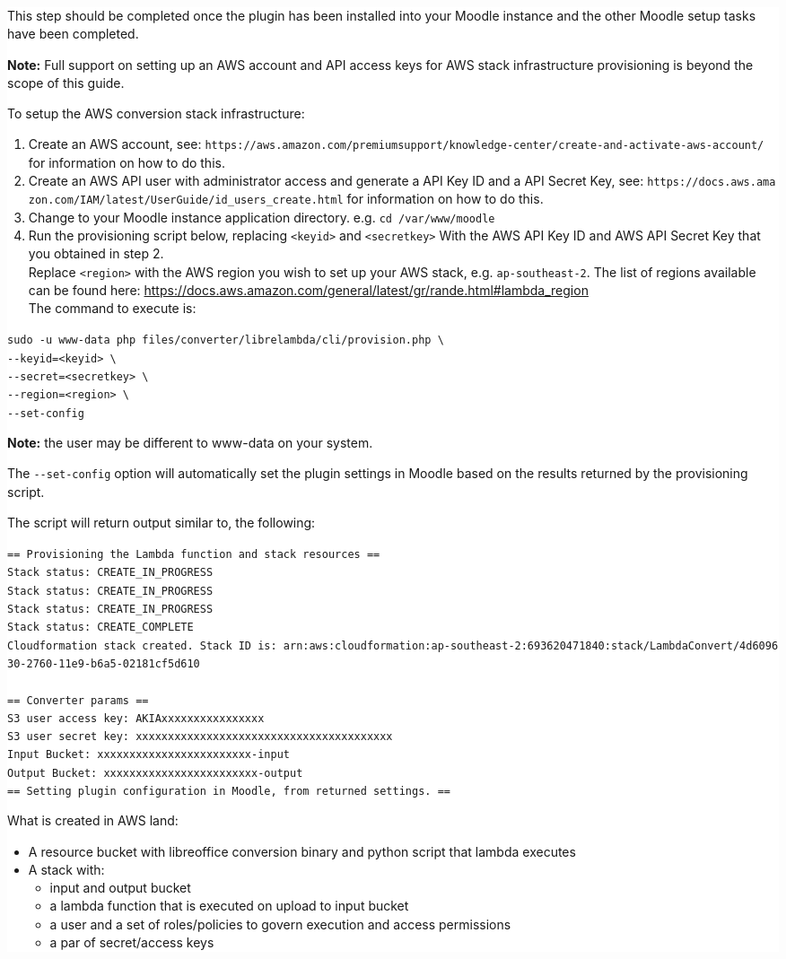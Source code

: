 This step should be completed once the plugin has been installed into your Moodle instance and the other Moodle setup tasks have been completed.

**Note:** Full support on setting up an AWS account and API access keys for AWS stack infrastructure provisioning is beyond the scope of this guide.

To setup the AWS conversion stack infrastructure:

1. Create an AWS account, see: `https://aws.amazon.com/premiumsupport/knowledge-center/create-and-activate-aws-account/` for information on how to do this.
2. Create an AWS API user with administrator access and generate a API Key ID and a API Secret Key, see: `https://docs.aws.amazon.com/IAM/latest/UserGuide/id_users_create.html` for information on how to do this.
3. Change to your Moodle instance application directory. e.g. `cd /var/www/moodle`
4. Run the provisioning script below, replacing `<keyid>` and `<secretkey>` With the AWS API Key ID and AWS API Secret Key that you obtained in step 2. <br/> Replace `<region>` with the AWS region you wish to set up your AWS stack, e.g. `ap-southeast-2`. The list of regions available can be found here: https://docs.aws.amazon.com/general/latest/gr/rande.html#lambda_region  <br/> The command to execute is:

```console
sudo -u www-data php files/converter/librelambda/cli/provision.php \
--keyid=<keyid> \
--secret=<secretkey> \
--region=<region> \
--set-config
```
**Note:** the user may be different to www-data on your system.

The `--set-config` option will automatically set the plugin settings in Moodle based on the results returned by the provisioning script.

The script will return output similar to, the following:

```console
== Provisioning the Lambda function and stack resources ==
Stack status: CREATE_IN_PROGRESS
Stack status: CREATE_IN_PROGRESS
Stack status: CREATE_IN_PROGRESS
Stack status: CREATE_COMPLETE
Cloudformation stack created. Stack ID is: arn:aws:cloudformation:ap-southeast-2:693620471840:stack/LambdaConvert/4d609630-2760-11e9-b6a5-02181cf5d610

== Converter params ==
S3 user access key: AKIAxxxxxxxxxxxxxxxx
S3 user secret key: xxxxxxxxxxxxxxxxxxxxxxxxxxxxxxxxxxxxxxxx
Input Bucket: xxxxxxxxxxxxxxxxxxxxxxxx-input
Output Bucket: xxxxxxxxxxxxxxxxxxxxxxxx-output
== Setting plugin configuration in Moodle, from returned settings. ==
```

What is created in AWS land:

  * A resource bucket with libreoffice conversion binary and python script that lambda executes
  * A stack with:
    + input and output bucket
    + a lambda function that is executed on upload to input bucket
    + a user and a set of roles/policies to govern execution and access permissions
    + a par of secret/access keys
